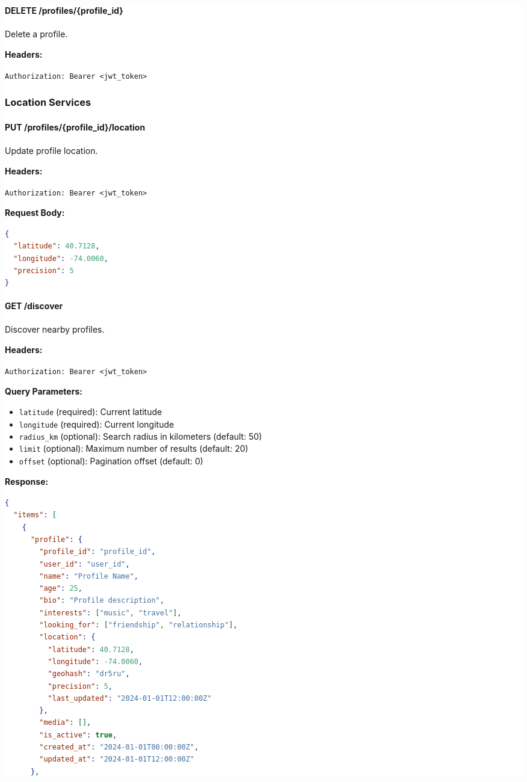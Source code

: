 #### DELETE /profiles/{profile_id}
Delete a profile.

**Headers:**
```
Authorization: Bearer <jwt_token>
```

### Location Services

#### PUT /profiles/{profile_id}/location
Update profile location.

**Headers:**
```
Authorization: Bearer <jwt_token>
```

**Request Body:**
```json
{
  "latitude": 40.7128,
  "longitude": -74.0060,
  "precision": 5
}
```

#### GET /discover
Discover nearby profiles.

**Headers:**
```
Authorization: Bearer <jwt_token>
```

**Query Parameters:**
- `latitude` (required): Current latitude
- `longitude` (required): Current longitude
- `radius_km` (optional): Search radius in kilometers (default: 50)
- `limit` (optional): Maximum number of results (default: 20)
- `offset` (optional): Pagination offset (default: 0)

**Response:**
```json
{
  "items": [
    {
      "profile": {
        "profile_id": "profile_id",
        "user_id": "user_id",
        "name": "Profile Name",
        "age": 25,
        "bio": "Profile description",
        "interests": ["music", "travel"],
        "looking_for": ["friendship", "relationship"],
        "location": {
          "latitude": 40.7128,
          "longitude": -74.0060,
          "geohash": "dr5ru",
          "precision": 5,
          "last_updated": "2024-01-01T12:00:00Z"
        },
        "media": [],
        "is_active": true,
        "created_at": "2024-01-01T00:00:00Z",
        "updated_at": "2024-01-01T12:00:00Z"
      },
```